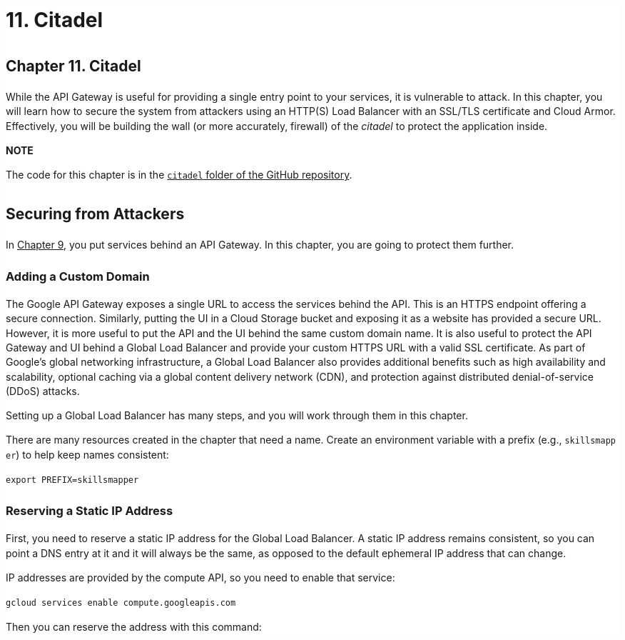 # 11. Citadel

## Chapter 11. Citadel

While the API Gateway is useful for providing a single entry point to your services, it is vulnerable to attack. In this chapter, you will learn how to secure the system from attackers using an HTTP(S) Load Balancer with an SSL/TLS certificate and Cloud Armor. Effectively, you will be building the wall (or more accurately, firewall) of the _citadel_ to protect the application inside.

**NOTE**

The code for this chapter is in the [`citadel` folder of the GitHub repository](https://oreil.ly/wrpIE).

## Securing from Attackers

In [Chapter 9](https://learning.oreilly.com/library/view/cloud-native-development/9781098145071/ch09.html#chapter\_09), you put services behind an API Gateway. In this chapter, you are going to protect them further.

### Adding a Custom Domain

The Google API Gateway exposes a single URL to access the services behind the API. This is an HTTPS endpoint offering a secure connection. Similarly, putting the UI in a Cloud Storage bucket and exposing it as a website has provided a secure URL. However, it is more useful to put the API and the UI behind the same custom domain name. It is also useful to protect the API Gateway and UI behind a Global Load Balancer and provide your custom HTTPS URL with a valid SSL certificate. As part of Google’s global networking infrastructure, a Global Load Balancer also provides additional benefits such as high availability and scalability, optional caching via a global content delivery network (CDN), and protection against distributed denial-of-service (DDoS) attacks.

Setting up a Global Load Balancer has many steps, and you will work through them in this chapter.

There are many resources created in the chapter that need a name. Create an environment variable with a prefix (e.g., `skillsmapper`) to help keep names consistent:

```
export PREFIX=skillsmapper
```

### Reserving a Static IP Address

First, you need to reserve a static IP address for the Global Load Balancer. A static IP address remains consistent, so you can point a DNS entry at it and it will always be the same, as opposed to the default ephemeral IP address that can change.

IP addresses are provided by the compute API, so you need to enable that service:

```
gcloud services enable compute.googleapis.com
```

Then you can reserve the address with this command:
